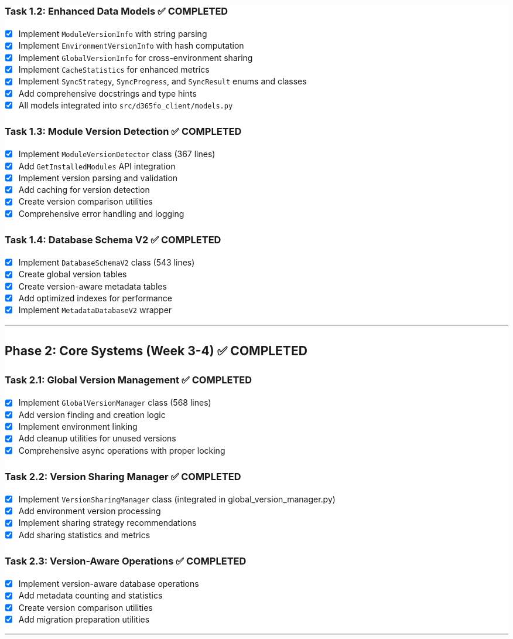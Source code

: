 ### Task 1.2: Enhanced Data Models ✅ COMPLETED
- [x] Implement `ModuleVersionInfo` with string parsing
- [x] Implement `EnvironmentVersionInfo` with hash computation
- [x] Implement `GlobalVersionInfo` for cross-environment sharing
- [x] Implement `CacheStatistics` for enhanced metrics
- [x] Implement `SyncStrategy`, `SyncProgress`, and `SyncResult` enums and classes
- [x] Add comprehensive docstrings and type hints
- [x] All models integrated into `src/d365fo_client/models.py`

### Task 1.3: Module Version Detection ✅ COMPLETED
- [x] Implement `ModuleVersionDetector` class (367 lines)
- [x] Add `GetInstalledModules` API integration
- [x] Implement version parsing and validation
- [x] Add caching for version detection
- [x] Create version comparison utilities
- [x] Comprehensive error handling and logging

### Task 1.4: Database Schema V2 ✅ COMPLETED
- [x] Implement `DatabaseSchemaV2` class (543 lines)
- [x] Create global version tables
- [x] Create version-aware metadata tables
- [x] Add optimized indexes for performance
- [x] Implement `MetadataDatabaseV2` wrapper

---

## Phase 2: Core Systems (Week 3-4) ✅ COMPLETED

### Task 2.1: Global Version Management ✅ COMPLETED
- [x] Implement `GlobalVersionManager` class (568 lines)
- [x] Add version finding and creation logic
- [x] Implement environment linking
- [x] Add cleanup utilities for unused versions
- [x] Comprehensive async operations with proper locking

### Task 2.2: Version Sharing Manager ✅ COMPLETED
- [x] Implement `VersionSharingManager` class (integrated in global_version_manager.py)
- [x] Add environment version processing
- [x] Implement sharing strategy recommendations
- [x] Add sharing statistics and metrics

### Task 2.3: Version-Aware Operations ✅ COMPLETED
- [x] Implement version-aware database operations
- [x] Add metadata counting and statistics
- [x] Create version comparison utilities
- [x] Add migration preparation utilities

---
